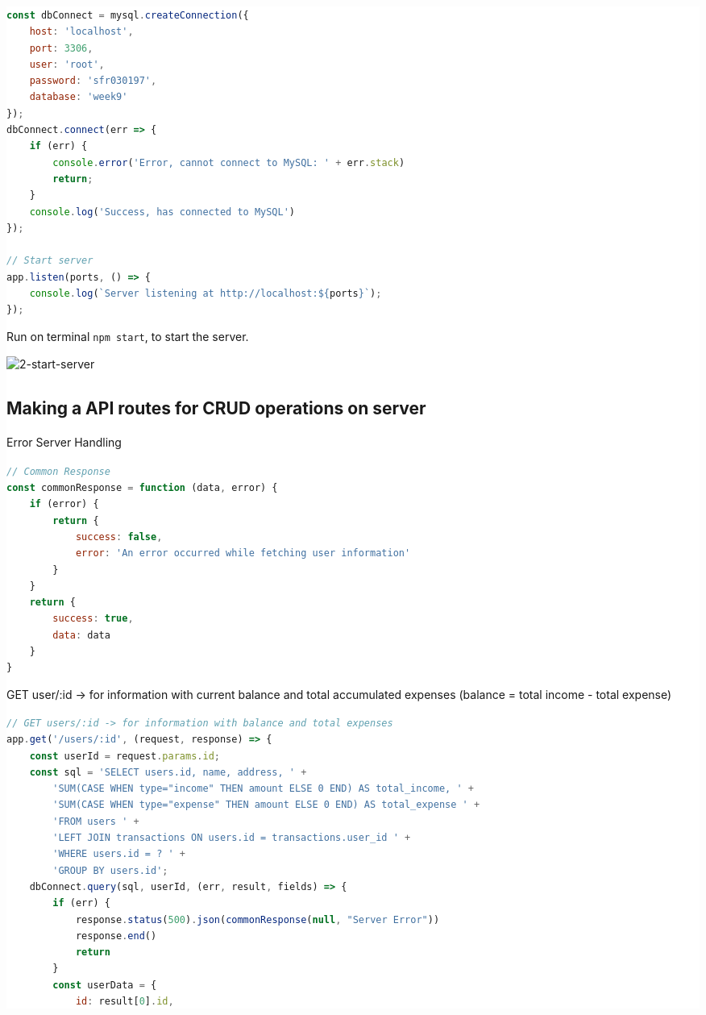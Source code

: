 ```javascript
const dbConnect = mysql.createConnection({
    host: 'localhost',
    port: 3306,
    user: 'root',
    password: 'sfr030197',
    database: 'week9'
});
dbConnect.connect(err => {
    if (err) {
        console.error('Error, cannot connect to MySQL: ' + err.stack)
        return;
    }
    console.log('Success, has connected to MySQL')
});

// Start server
app.listen(ports, () => {
    console.log(`Server listening at http://localhost:${ports}`);
});
```

Run on terminal `npm start`, to start the server.

![2-start-server](https://github.com/RevoU-FSSE-2/week-9-SuryaFtr/assets/127850712/c62e2f26-b7a3-4dc3-b2a8-be494a81ec63)

## Making a API routes for CRUD operations on server
Error Server Handling 
```javascript
// Common Response
const commonResponse = function (data, error) {
    if (error) {
        return {
            success: false,
            error: 'An error occurred while fetching user information'
        }
    }
    return {
        success: true,
        data: data
    }
}
```

GET user/:id -> for information with current balance and total accumulated expenses (balance = total income - total expense)
```javascript
// GET users/:id -> for information with balance and total expenses
app.get('/users/:id', (request, response) => {
    const userId = request.params.id;
    const sql = 'SELECT users.id, name, address, ' +
        'SUM(CASE WHEN type="income" THEN amount ELSE 0 END) AS total_income, ' +
        'SUM(CASE WHEN type="expense" THEN amount ELSE 0 END) AS total_expense ' +
        'FROM users ' +
        'LEFT JOIN transactions ON users.id = transactions.user_id ' +
        'WHERE users.id = ? ' +
        'GROUP BY users.id';
    dbConnect.query(sql, userId, (err, result, fields) => {
        if (err) {
            response.status(500).json(commonResponse(null, "Server Error"))
            response.end()
            return
        }
        const userData = {
            id: result[0].id,
```
